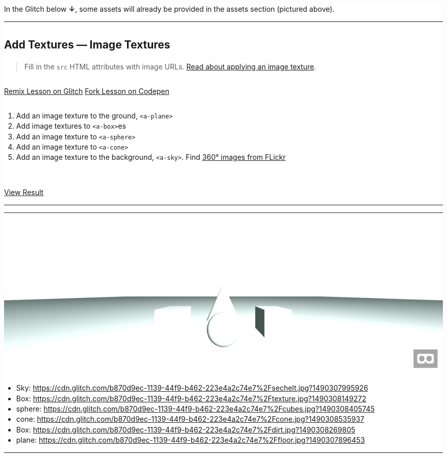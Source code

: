 In the Glitch below **&darr;**, some assets will already be provided in the
assets section (pictured above).

---

## Add Textures &mdash; Image Textures

> Fill in the `src` HTML attributes with image URLs. [Read about applying an
> image texture](https://aframe.io/docs/0.8.0/guides/building-a-basic-scene.html#applying-an-image-texture).

<p style="display: inline-block;">
  <a class="cta-button glitch" href="https://glitch.com/edit/#!/asolis-aframe-2" target="_blank">Remix Lesson on Glitch</a>  
</p>

<p style="display: inline-block;">
  <a class="cta-button codepen" href="https://codepen.io/ajs51210/pen/XgRpzJ" target="_blank">Fork Lesson on Codepen</a>  
</p>

1. Add an image texture to the ground, `<a-plane>`
2. Add image textures to `<a-box>`es
3. Add an image texture to `<a-sphere>`
4. Add an image texture to `<a-cone>`
5. Add an image texture to the background, `<a-sky>`. Find [360&deg; images from FLickr](https://www.flickr.com/groups/equirectangular/)

<img class="stretch" data-src="media/img/texture.jpg">

<a href="https://aframe-school-textures.glitch.me/solution.html" target="_blank">View Result</a>  

---

<img class="stretch" src="media/img/assets.png">

* Sky: https://cdn.glitch.com/b870d9ec-1139-44f9-b462-223e4a2c74e7%2Fsechelt.jpg?1490307995926
* Box: https://cdn.glitch.com/b870d9ec-1139-44f9-b462-223e4a2c74e7%2Ftexture.jpg?1490308149272
* sphere: https://cdn.glitch.com/b870d9ec-1139-44f9-b462-223e4a2c74e7%2Fcubes.jpg?1490308405745
* cone: https://cdn.glitch.com/b870d9ec-1139-44f9-b462-223e4a2c74e7%2Fcone.jpg?1490308535937
* Box: https://cdn.glitch.com/b870d9ec-1139-44f9-b462-223e4a2c74e7%2Fdirt.jpg?1490308269805
* plane: https://cdn.glitch.com/b870d9ec-1139-44f9-b462-223e4a2c74e7%2Ffloor.jpg?1490307896453
------
